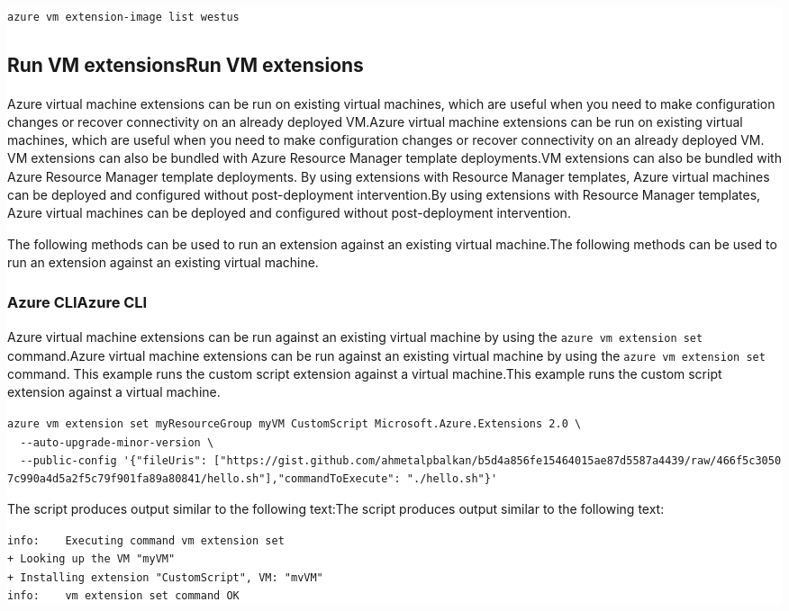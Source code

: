```azurecli
azure vm extension-image list westus
```

## <a name="run-vm-extensions"></a><span data-ttu-id="317d2-139">Run VM extensions</span><span class="sxs-lookup"><span data-stu-id="317d2-139">Run VM extensions</span></span>

<span data-ttu-id="317d2-140">Azure virtual machine extensions can be run on existing virtual machines, which are useful when you need to make configuration changes or recover connectivity on an already deployed VM.</span><span class="sxs-lookup"><span data-stu-id="317d2-140">Azure virtual machine extensions can be run on existing virtual machines, which are useful when you need to make configuration changes or recover connectivity on an already deployed VM.</span></span> <span data-ttu-id="317d2-141">VM extensions can also be bundled with Azure Resource Manager template deployments.</span><span class="sxs-lookup"><span data-stu-id="317d2-141">VM extensions can also be bundled with Azure Resource Manager template deployments.</span></span> <span data-ttu-id="317d2-142">By using extensions with Resource Manager templates, Azure virtual machines can be deployed and configured without post-deployment intervention.</span><span class="sxs-lookup"><span data-stu-id="317d2-142">By using extensions with Resource Manager templates, Azure virtual machines can be deployed and configured without post-deployment intervention.</span></span>

<span data-ttu-id="317d2-143">The following methods can be used to run an extension against an existing virtual machine.</span><span class="sxs-lookup"><span data-stu-id="317d2-143">The following methods can be used to run an extension against an existing virtual machine.</span></span>

### <a name="azure-cli"></a><span data-ttu-id="317d2-144">Azure CLI</span><span class="sxs-lookup"><span data-stu-id="317d2-144">Azure CLI</span></span>

<span data-ttu-id="317d2-145">Azure virtual machine extensions can be run against an existing virtual machine by using the `azure vm extension set` command.</span><span class="sxs-lookup"><span data-stu-id="317d2-145">Azure virtual machine extensions can be run against an existing virtual machine by using the `azure vm extension set` command.</span></span> <span data-ttu-id="317d2-146">This example runs the custom script extension against a virtual machine.</span><span class="sxs-lookup"><span data-stu-id="317d2-146">This example runs the custom script extension against a virtual machine.</span></span>

```azurecli
azure vm extension set myResourceGroup myVM CustomScript Microsoft.Azure.Extensions 2.0 \
  --auto-upgrade-minor-version \
  --public-config '{"fileUris": ["https://gist.github.com/ahmetalpbalkan/b5d4a856fe15464015ae87d5587a4439/raw/466f5c30507c990a4d5a2f5c79f901fa89a80841/hello.sh"],"commandToExecute": "./hello.sh"}'
```

<span data-ttu-id="317d2-147">The script produces output similar to the following text:</span><span class="sxs-lookup"><span data-stu-id="317d2-147">The script produces output similar to the following text:</span></span>

```azurecli
info:    Executing command vm extension set
+ Looking up the VM "myVM"
+ Installing extension "CustomScript", VM: "mvVM"
info:    vm extension set command OK
```
